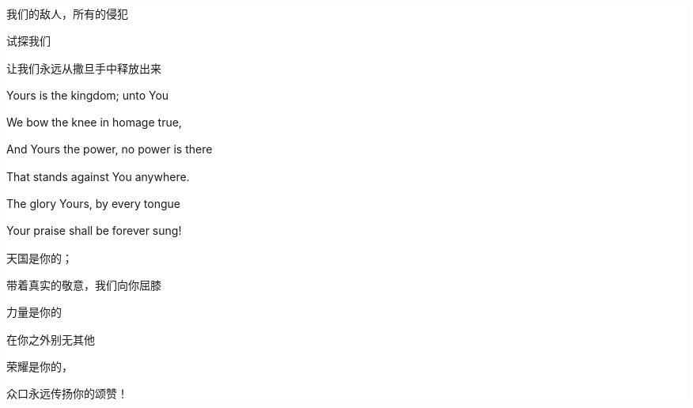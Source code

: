 我们的敌人，所有的侵犯

试探我们

让我们永远从撒旦手中释放出来

Yours is the kingdom; unto You

We bow the knee in homage true,

And Yours the power, no power is there

That stands against You anywhere.

The glory Yours, by every tongue

Your praise shall be forever sung!

天国是你的；

带着真实的敬意，我们向你屈膝

力量是你的

在你之外别无其他

荣耀是你的，

众口永远传扬你的颂赞！